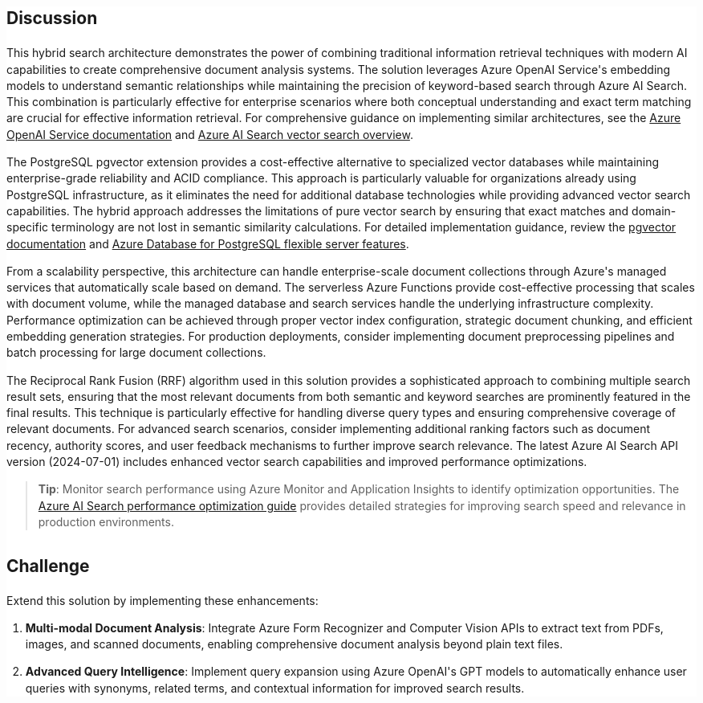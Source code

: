 ## Discussion

This hybrid search architecture demonstrates the power of combining traditional information retrieval techniques with modern AI capabilities to create comprehensive document analysis systems. The solution leverages Azure OpenAI Service's embedding models to understand semantic relationships while maintaining the precision of keyword-based search through Azure AI Search. This combination is particularly effective for enterprise scenarios where both conceptual understanding and exact term matching are crucial for effective information retrieval. For comprehensive guidance on implementing similar architectures, see the [Azure OpenAI Service documentation](https://learn.microsoft.com/en-us/azure/ai-services/openai/) and [Azure AI Search vector search overview](https://learn.microsoft.com/en-us/azure/search/vector-search-overview).

The PostgreSQL pgvector extension provides a cost-effective alternative to specialized vector databases while maintaining enterprise-grade reliability and ACID compliance. This approach is particularly valuable for organizations already using PostgreSQL infrastructure, as it eliminates the need for additional database technologies while providing advanced vector search capabilities. The hybrid approach addresses the limitations of pure vector search by ensuring that exact matches and domain-specific terminology are not lost in semantic similarity calculations. For detailed implementation guidance, review the [pgvector documentation](https://github.com/pgvector/pgvector) and [Azure Database for PostgreSQL flexible server features](https://learn.microsoft.com/en-us/azure/postgresql/flexible-server/concepts-extensions).

From a scalability perspective, this architecture can handle enterprise-scale document collections through Azure's managed services that automatically scale based on demand. The serverless Azure Functions provide cost-effective processing that scales with document volume, while the managed database and search services handle the underlying infrastructure complexity. Performance optimization can be achieved through proper vector index configuration, strategic document chunking, and efficient embedding generation strategies. For production deployments, consider implementing document preprocessing pipelines and batch processing for large document collections.

The Reciprocal Rank Fusion (RRF) algorithm used in this solution provides a sophisticated approach to combining multiple search result sets, ensuring that the most relevant documents from both semantic and keyword searches are prominently featured in the final results. This technique is particularly effective for handling diverse query types and ensuring comprehensive coverage of relevant documents. For advanced search scenarios, consider implementing additional ranking factors such as document recency, authority scores, and user feedback mechanisms to further improve search relevance. The latest Azure AI Search API version (2024-07-01) includes enhanced vector search capabilities and improved performance optimizations.

> **Tip**: Monitor search performance using Azure Monitor and Application Insights to identify optimization opportunities. The [Azure AI Search performance optimization guide](https://learn.microsoft.com/en-us/azure/search/search-performance-optimization) provides detailed strategies for improving search speed and relevance in production environments.

## Challenge

Extend this solution by implementing these enhancements:

1. **Multi-modal Document Analysis**: Integrate Azure Form Recognizer and Computer Vision APIs to extract text from PDFs, images, and scanned documents, enabling comprehensive document analysis beyond plain text files.

2. **Advanced Query Intelligence**: Implement query expansion using Azure OpenAI's GPT models to automatically enhance user queries with synonyms, related terms, and contextual information for improved search results.
